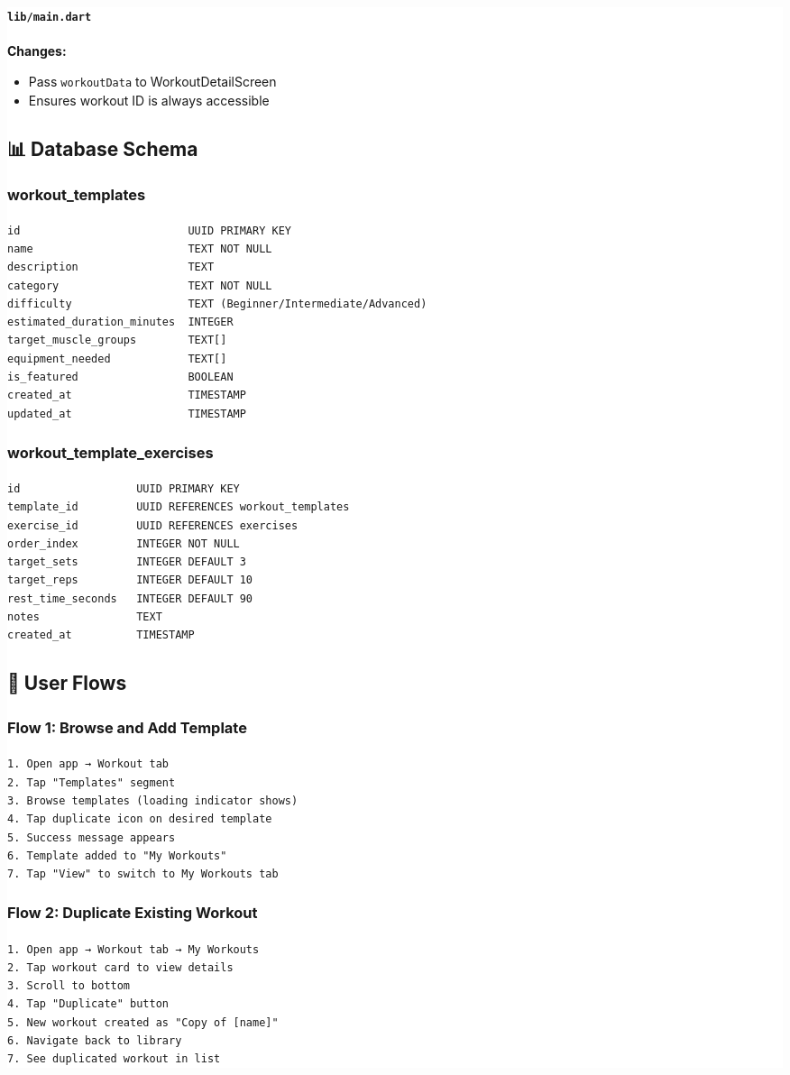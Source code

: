 #### `lib/main.dart`
**Changes:**
- Pass `workoutData` to WorkoutDetailScreen
- Ensures workout ID is always accessible

## 📊 Database Schema

### workout_templates
```
id                          UUID PRIMARY KEY
name                        TEXT NOT NULL
description                 TEXT
category                    TEXT NOT NULL
difficulty                  TEXT (Beginner/Intermediate/Advanced)
estimated_duration_minutes  INTEGER
target_muscle_groups        TEXT[]
equipment_needed            TEXT[]
is_featured                 BOOLEAN
created_at                  TIMESTAMP
updated_at                  TIMESTAMP
```

### workout_template_exercises
```
id                  UUID PRIMARY KEY
template_id         UUID REFERENCES workout_templates
exercise_id         UUID REFERENCES exercises
order_index         INTEGER NOT NULL
target_sets         INTEGER DEFAULT 3
target_reps         INTEGER DEFAULT 10
rest_time_seconds   INTEGER DEFAULT 90
notes               TEXT
created_at          TIMESTAMP
```

## 🎯 User Flows

### Flow 1: Browse and Add Template
```
1. Open app → Workout tab
2. Tap "Templates" segment
3. Browse templates (loading indicator shows)
4. Tap duplicate icon on desired template
5. Success message appears
6. Template added to "My Workouts"
7. Tap "View" to switch to My Workouts tab
```

### Flow 2: Duplicate Existing Workout
```
1. Open app → Workout tab → My Workouts
2. Tap workout card to view details
3. Scroll to bottom
4. Tap "Duplicate" button
5. New workout created as "Copy of [name]"
6. Navigate back to library
7. See duplicated workout in list
```
